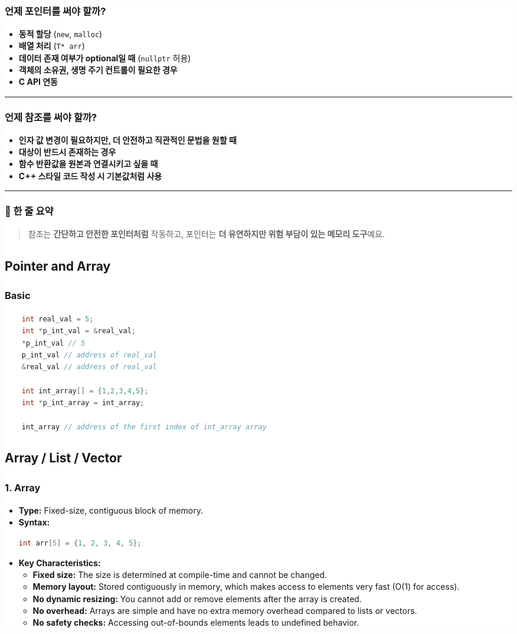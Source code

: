 
### 언제 포인터를 써야 할까?

- **동적 할당** (`new`, `malloc`)
- **배열 처리** (`T* arr`)
- **데이터 존재 여부가 optional일 때** (`nullptr` 허용)
- **객체의 소유권, 생명 주기 컨트롤이 필요한 경우**
- **C API 연동**

---

### 언제 참조를 써야 할까?

- **인자 값 변경이 필요하지만, 더 안전하고 직관적인 문법을 원할 때**
- **대상이 반드시 존재하는 경우**
- **함수 반환값을 원본과 연결시키고 싶을 때**
- **C++ 스타일 코드 작성 시 기본값처럼 사용**

---

### 🧠 한 줄 요약

> 참조는 **간단하고 안전한 포인터처럼** 작동하고,
> 포인터는 **더 유연하지만 위험 부담이 있는 메모리 도구**예요.




## Pointer and Array

### Basic

```cpp
    int real_val = 5;
    int *p_int_val = &real_val;
    *p_int_val // 5
    p_int_val // address of real_val
    &real_val // address of real_val

    int int_array[] = {1,2,3,4,5};
    int *p_int_array = int_array;

    int_array // address of the first index of int_array array
```

## Array / List / Vector

### 1. Array
- **Type:** Fixed-size, contiguous block of memory.
- **Syntax:**  
  ```cpp
  int arr[5] = {1, 2, 3, 4, 5};
  ```
- **Key Characteristics:**
  - **Fixed size:** The size is determined at compile-time and cannot be changed.
  - **Memory layout:** Stored contiguously in memory, which makes access to elements very fast (O(1) for access).
  - **No dynamic resizing:** You cannot add or remove elements after the array is created.
  - **No overhead:** Arrays are simple and have no extra memory overhead compared to lists or vectors.
  - **No safety checks:** Accessing out-of-bounds elements leads to undefined behavior.
